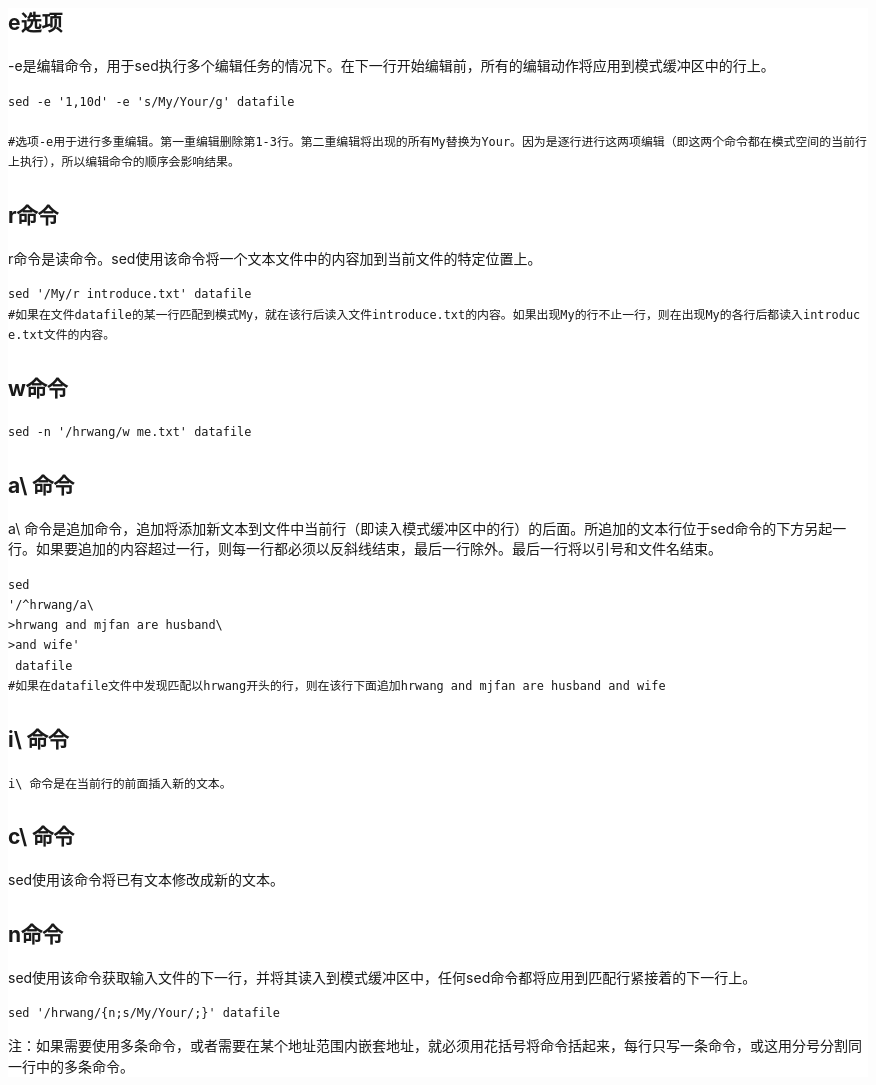## e选项

-e是编辑命令，用于sed执行多个编辑任务的情况下。在下一行开始编辑前，所有的编辑动作将应用到模式缓冲区中的行上。

```
sed -e '1,10d' -e 's/My/Your/g' datafile

#选项-e用于进行多重编辑。第一重编辑删除第1-3行。第二重编辑将出现的所有My替换为Your。因为是逐行进行这两项编辑（即这两个命令都在模式空间的当前行上执行），所以编辑命令的顺序会影响结果。
```

## r命令

r命令是读命令。sed使用该命令将一个文本文件中的内容加到当前文件的特定位置上。

```
sed '/My/r introduce.txt' datafile
#如果在文件datafile的某一行匹配到模式My，就在该行后读入文件introduce.txt的内容。如果出现My的行不止一行，则在出现My的各行后都读入introduce.txt文件的内容。
```

## w命令

`sed -n '/hrwang/w me.txt' datafile`

## a\ 命令

a\ 命令是追加命令，追加将添加新文本到文件中当前行（即读入模式缓冲区中的行）的后面。所追加的文本行位于sed命令的下方另起一行。如果要追加的内容超过一行，则每一行都必须以反斜线结束，最后一行除外。最后一行将以引号和文件名结束。

```
sed 
'/^hrwang/a\
>hrwang and mjfan are husband\
>and wife'
 datafile
#如果在datafile文件中发现匹配以hrwang开头的行，则在该行下面追加hrwang and mjfan are husband and wife
```

## i\ 命令

`i\ 命令是在当前行的前面插入新的文本。`

## c\ 命令

sed使用该命令将已有文本修改成新的文本。

## n命令

sed使用该命令获取输入文件的下一行，并将其读入到模式缓冲区中，任何sed命令都将应用到匹配行紧接着的下一行上。

`sed '/hrwang/{n;s/My/Your/;}' datafile`

注：如果需要使用多条命令，或者需要在某个地址范围内嵌套地址，就必须用花括号将命令括起来，每行只写一条命令，或这用分号分割同一行中的多条命令。
